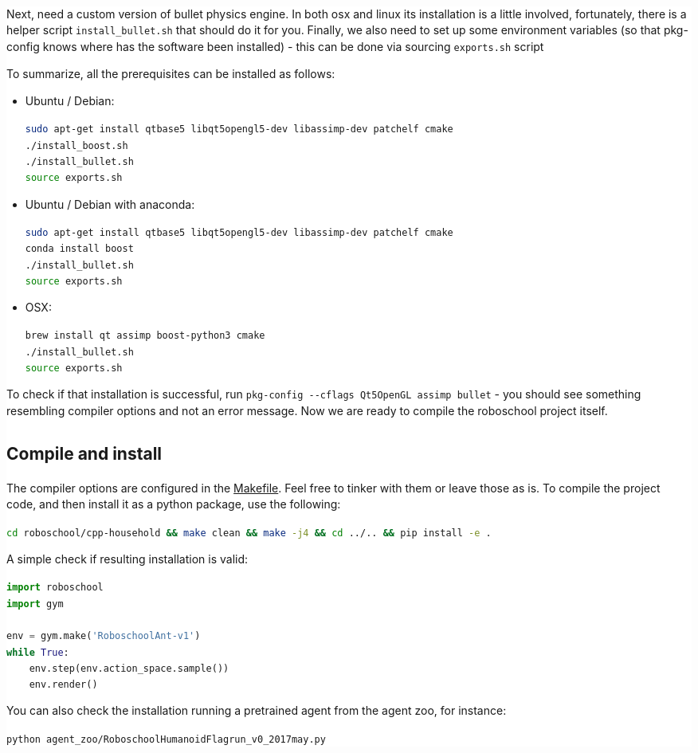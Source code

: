 Next, need a custom version of bullet physics engine. In both osx and linux its installation is a little involved, fortunately, there is a
helper script `install_bullet.sh` that should do it for you.
Finally, we also need to set up some environment variables (so that pkg-config knows where has the software been installed) - this can be done via sourcing `exports.sh` script

To summarize, all the prerequisites can be installed as follows:
- Ubuntu / Debian:

    ```bash
    sudo apt-get install qtbase5 libqt5opengl5-dev libassimp-dev patchelf cmake
    ./install_boost.sh
    ./install_bullet.sh
    source exports.sh
    ```
- Ubuntu / Debian with anaconda:

    ```bash
    sudo apt-get install qtbase5 libqt5opengl5-dev libassimp-dev patchelf cmake
    conda install boost
    ./install_bullet.sh
    source exports.sh
    ```

- OSX:

    ```bash
    brew install qt assimp boost-python3 cmake
    ./install_bullet.sh
    source exports.sh
    ```
To check if that installation is successful, run `pkg-config --cflags Qt5OpenGL assimp bullet` - you should see something resembling compiler options and not
an error message. Now we are ready to compile the roboschool project itself.

Compile and install
-------------------
The compiler options are configured in the [Makefile](roboschool/cpp-household/Makefile). Feel free to tinker with them or leave those as is. To
compile the project code, and then install it as a python package, use the following:
```bash
cd roboschool/cpp-household && make clean && make -j4 && cd ../.. && pip install -e .
```

A simple check if resulting installation is valid:
```python
import roboschool
import gym

env = gym.make('RoboschoolAnt-v1')
while True:
    env.step(env.action_space.sample())
    env.render()
```
You can also check the installation running a pretrained agent from the agent zoo, for instance:
```bash
python agent_zoo/RoboschoolHumanoidFlagrun_v0_2017may.py
```
